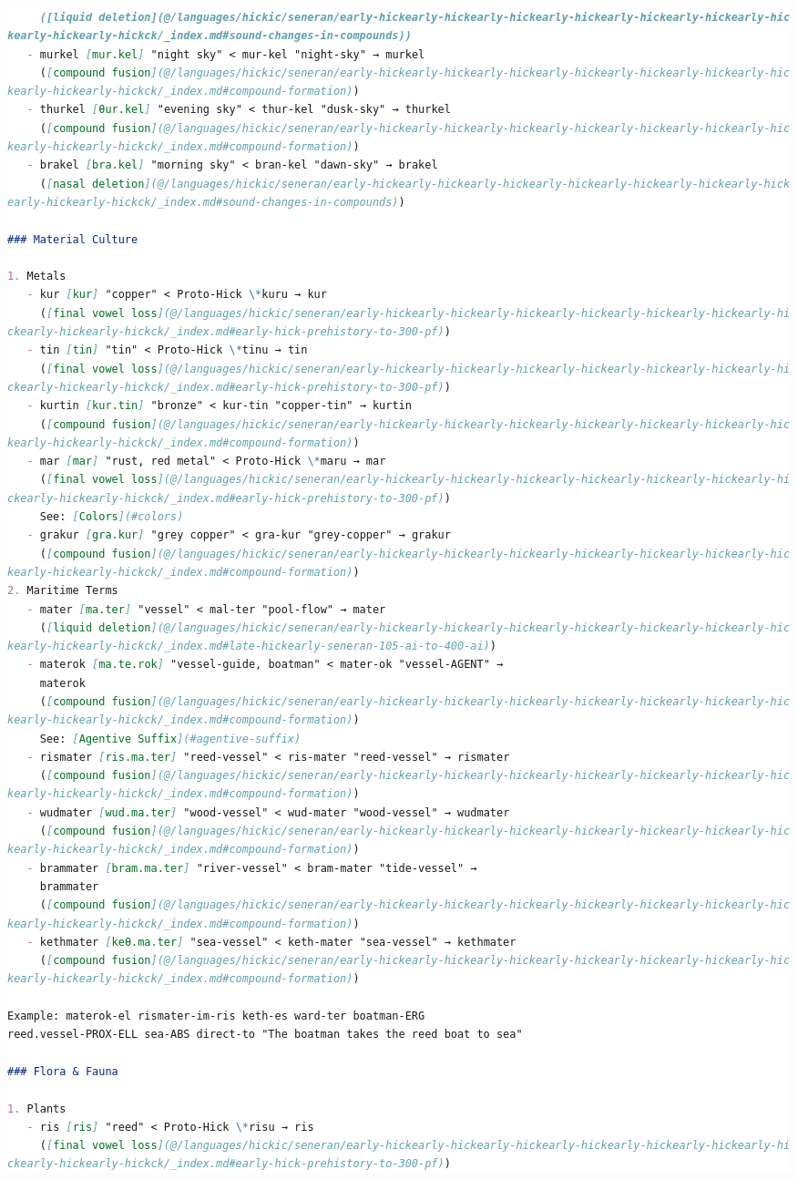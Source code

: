 ```1:490:site/@/languages/hickic/seneran/early-hick/lexicon.md
     ([liquid deletion](@/languages/hickic/seneran/early-hickearly-hickearly-hickearly-hickearly-hickearly-hickearly-hickearly-hickearly-hickck/_index.md#sound-changes-in-compounds))
   - murkel [mur.kel] "night sky" < mur-kel "night-sky" → murkel
     ([compound fusion](@/languages/hickic/seneran/early-hickearly-hickearly-hickearly-hickearly-hickearly-hickearly-hickearly-hickearly-hickck/_index.md#compound-formation))
   - thurkel [θur.kel] "evening sky" < thur-kel "dusk-sky" → thurkel
     ([compound fusion](@/languages/hickic/seneran/early-hickearly-hickearly-hickearly-hickearly-hickearly-hickearly-hickearly-hickearly-hickck/_index.md#compound-formation))
   - brakel [bra.kel] "morning sky" < bran-kel "dawn-sky" → brakel
     ([nasal deletion](@/languages/hickic/seneran/early-hickearly-hickearly-hickearly-hickearly-hickearly-hickearly-hickearly-hickearly-hickck/_index.md#sound-changes-in-compounds))

### Material Culture

1. Metals
   - kur [kur] "copper" < Proto-Hick \*kuru → kur
     ([final vowel loss](@/languages/hickic/seneran/early-hickearly-hickearly-hickearly-hickearly-hickearly-hickearly-hickearly-hickearly-hickck/_index.md#early-hick-prehistory-to-300-pf))
   - tin [tin] "tin" < Proto-Hick \*tinu → tin
     ([final vowel loss](@/languages/hickic/seneran/early-hickearly-hickearly-hickearly-hickearly-hickearly-hickearly-hickearly-hickearly-hickck/_index.md#early-hick-prehistory-to-300-pf))
   - kurtin [kur.tin] "bronze" < kur-tin "copper-tin" → kurtin
     ([compound fusion](@/languages/hickic/seneran/early-hickearly-hickearly-hickearly-hickearly-hickearly-hickearly-hickearly-hickearly-hickck/_index.md#compound-formation))
   - mar [mar] "rust, red metal" < Proto-Hick \*maru → mar
     ([final vowel loss](@/languages/hickic/seneran/early-hickearly-hickearly-hickearly-hickearly-hickearly-hickearly-hickearly-hickearly-hickck/_index.md#early-hick-prehistory-to-300-pf))
     See: [Colors](#colors)
   - grakur [gra.kur] "grey copper" < gra-kur "grey-copper" → grakur
     ([compound fusion](@/languages/hickic/seneran/early-hickearly-hickearly-hickearly-hickearly-hickearly-hickearly-hickearly-hickearly-hickck/_index.md#compound-formation))
2. Maritime Terms
   - mater [ma.ter] "vessel" < mal-ter "pool-flow" → mater
     ([liquid deletion](@/languages/hickic/seneran/early-hickearly-hickearly-hickearly-hickearly-hickearly-hickearly-hickearly-hickearly-hickck/_index.md#late-hickearly-seneran-105-ai-to-400-ai))
   - materok [ma.te.rok] "vessel-guide, boatman" < mater-ok "vessel-AGENT" →
     materok
     ([compound fusion](@/languages/hickic/seneran/early-hickearly-hickearly-hickearly-hickearly-hickearly-hickearly-hickearly-hickearly-hickck/_index.md#compound-formation))
     See: [Agentive Suffix](#agentive-suffix)
   - rismater [ris.ma.ter] "reed-vessel" < ris-mater "reed-vessel" → rismater
     ([compound fusion](@/languages/hickic/seneran/early-hickearly-hickearly-hickearly-hickearly-hickearly-hickearly-hickearly-hickearly-hickck/_index.md#compound-formation))
   - wudmater [wud.ma.ter] "wood-vessel" < wud-mater "wood-vessel" → wudmater
     ([compound fusion](@/languages/hickic/seneran/early-hickearly-hickearly-hickearly-hickearly-hickearly-hickearly-hickearly-hickearly-hickck/_index.md#compound-formation))
   - brammater [bram.ma.ter] "river-vessel" < bram-mater "tide-vessel" →
     brammater
     ([compound fusion](@/languages/hickic/seneran/early-hickearly-hickearly-hickearly-hickearly-hickearly-hickearly-hickearly-hickearly-hickck/_index.md#compound-formation))
   - kethmater [keθ.ma.ter] "sea-vessel" < keth-mater "sea-vessel" → kethmater
     ([compound fusion](@/languages/hickic/seneran/early-hickearly-hickearly-hickearly-hickearly-hickearly-hickearly-hickearly-hickearly-hickck/_index.md#compound-formation))

Example: materok-el rismater-im-ris keth-es ward-ter boatman-ERG
reed.vessel-PROX-ELL sea-ABS direct-to "The boatman takes the reed boat to sea"

### Flora & Fauna

1. Plants
   - ris [ris] "reed" < Proto-Hick \*risu → ris
     ([final vowel loss](@/languages/hickic/seneran/early-hickearly-hickearly-hickearly-hickearly-hickearly-hickearly-hickearly-hickearly-hickck/_index.md#early-hick-prehistory-to-300-pf))
```